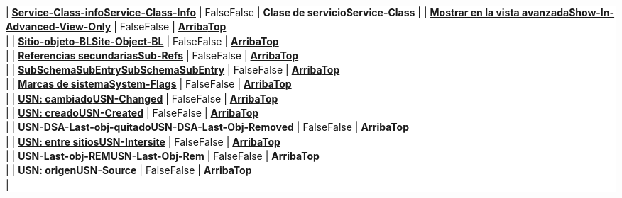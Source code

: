 | [<span data-ttu-id="b846e-326">**Service-Class-info**</span><span class="sxs-lookup"><span data-stu-id="b846e-326">**Service-Class-Info**</span></span>](a-serviceclassinfo.md)                          | <span data-ttu-id="b846e-327">False</span><span class="sxs-lookup"><span data-stu-id="b846e-327">False</span></span>     | <span data-ttu-id="b846e-328">**Clase de servicio**</span><span class="sxs-lookup"><span data-stu-id="b846e-328">**Service-Class**</span></span>                                 |
| [<span data-ttu-id="b846e-329">**Mostrar en la vista avanzada**</span><span class="sxs-lookup"><span data-stu-id="b846e-329">**Show-In-Advanced-View-Only**</span></span>](a-showinadvancedviewonly.md)            | <span data-ttu-id="b846e-330">False</span><span class="sxs-lookup"><span data-stu-id="b846e-330">False</span></span>     | [<span data-ttu-id="b846e-331">**Arriba**</span><span class="sxs-lookup"><span data-stu-id="b846e-331">**Top**</span></span>](c-top.md)<br/>                   |
| [<span data-ttu-id="b846e-332">**Sitio-objeto-BL**</span><span class="sxs-lookup"><span data-stu-id="b846e-332">**Site-Object-BL**</span></span>](a-siteobjectbl.md)                                  | <span data-ttu-id="b846e-333">False</span><span class="sxs-lookup"><span data-stu-id="b846e-333">False</span></span>     | [<span data-ttu-id="b846e-334">**Arriba**</span><span class="sxs-lookup"><span data-stu-id="b846e-334">**Top**</span></span>](c-top.md)<br/>                   |
| [<span data-ttu-id="b846e-335">**Referencias secundarias**</span><span class="sxs-lookup"><span data-stu-id="b846e-335">**Sub-Refs**</span></span>](a-subrefs.md)                                             | <span data-ttu-id="b846e-336">False</span><span class="sxs-lookup"><span data-stu-id="b846e-336">False</span></span>     | [<span data-ttu-id="b846e-337">**Arriba**</span><span class="sxs-lookup"><span data-stu-id="b846e-337">**Top**</span></span>](c-top.md)<br/>                   |
| [<span data-ttu-id="b846e-338">**SubSchemaSubEntry**</span><span class="sxs-lookup"><span data-stu-id="b846e-338">**SubSchemaSubEntry**</span></span>](a-subschemasubentry.md)                          | <span data-ttu-id="b846e-339">False</span><span class="sxs-lookup"><span data-stu-id="b846e-339">False</span></span>     | [<span data-ttu-id="b846e-340">**Arriba**</span><span class="sxs-lookup"><span data-stu-id="b846e-340">**Top**</span></span>](c-top.md)<br/>                   |
| [<span data-ttu-id="b846e-341">**Marcas de sistema**</span><span class="sxs-lookup"><span data-stu-id="b846e-341">**System-Flags**</span></span>](a-systemflags.md)                                     | <span data-ttu-id="b846e-342">False</span><span class="sxs-lookup"><span data-stu-id="b846e-342">False</span></span>     | [<span data-ttu-id="b846e-343">**Arriba**</span><span class="sxs-lookup"><span data-stu-id="b846e-343">**Top**</span></span>](c-top.md)<br/>                   |
| [<span data-ttu-id="b846e-344">**USN: cambiado**</span><span class="sxs-lookup"><span data-stu-id="b846e-344">**USN-Changed**</span></span>](a-usnchanged.md)                                       | <span data-ttu-id="b846e-345">False</span><span class="sxs-lookup"><span data-stu-id="b846e-345">False</span></span>     | [<span data-ttu-id="b846e-346">**Arriba**</span><span class="sxs-lookup"><span data-stu-id="b846e-346">**Top**</span></span>](c-top.md)<br/>                   |
| [<span data-ttu-id="b846e-347">**USN: creado**</span><span class="sxs-lookup"><span data-stu-id="b846e-347">**USN-Created**</span></span>](a-usncreated.md)                                       | <span data-ttu-id="b846e-348">False</span><span class="sxs-lookup"><span data-stu-id="b846e-348">False</span></span>     | [<span data-ttu-id="b846e-349">**Arriba**</span><span class="sxs-lookup"><span data-stu-id="b846e-349">**Top**</span></span>](c-top.md)<br/>                   |
| [<span data-ttu-id="b846e-350">**USN-DSA-Last-obj-quitado**</span><span class="sxs-lookup"><span data-stu-id="b846e-350">**USN-DSA-Last-Obj-Removed**</span></span>](a-usndsalastobjremoved.md)                | <span data-ttu-id="b846e-351">False</span><span class="sxs-lookup"><span data-stu-id="b846e-351">False</span></span>     | [<span data-ttu-id="b846e-352">**Arriba**</span><span class="sxs-lookup"><span data-stu-id="b846e-352">**Top**</span></span>](c-top.md)<br/>                   |
| [<span data-ttu-id="b846e-353">**USN: entre sitios**</span><span class="sxs-lookup"><span data-stu-id="b846e-353">**USN-Intersite**</span></span>](a-usnintersite.md)                                   | <span data-ttu-id="b846e-354">False</span><span class="sxs-lookup"><span data-stu-id="b846e-354">False</span></span>     | [<span data-ttu-id="b846e-355">**Arriba**</span><span class="sxs-lookup"><span data-stu-id="b846e-355">**Top**</span></span>](c-top.md)<br/>                   |
| [<span data-ttu-id="b846e-356">**USN-Last-obj-REM**</span><span class="sxs-lookup"><span data-stu-id="b846e-356">**USN-Last-Obj-Rem**</span></span>](a-usnlastobjrem.md)                               | <span data-ttu-id="b846e-357">False</span><span class="sxs-lookup"><span data-stu-id="b846e-357">False</span></span>     | [<span data-ttu-id="b846e-358">**Arriba**</span><span class="sxs-lookup"><span data-stu-id="b846e-358">**Top**</span></span>](c-top.md)<br/>                   |
| [<span data-ttu-id="b846e-359">**USN: origen**</span><span class="sxs-lookup"><span data-stu-id="b846e-359">**USN-Source**</span></span>](a-usnsource.md)                                         | <span data-ttu-id="b846e-360">False</span><span class="sxs-lookup"><span data-stu-id="b846e-360">False</span></span>     | [<span data-ttu-id="b846e-361">**Arriba**</span><span class="sxs-lookup"><span data-stu-id="b846e-361">**Top**</span></span>](c-top.md)<br/>                   |
